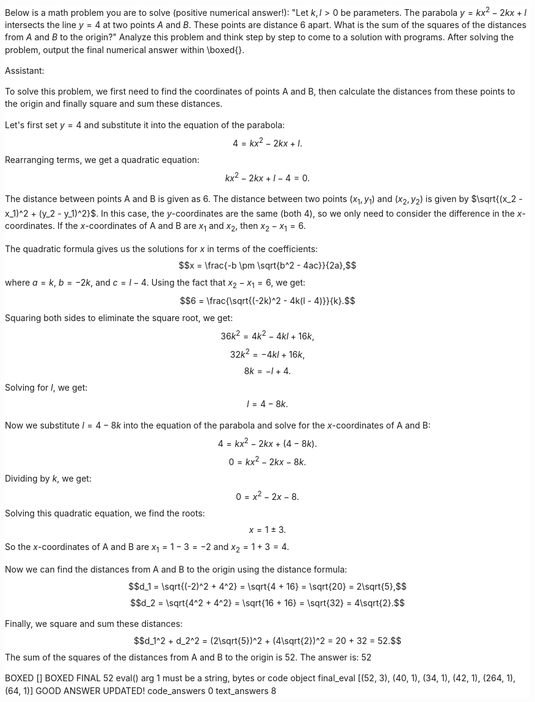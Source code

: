 Below is a math problem you are to solve (positive numerical answer!):
"Let $k, l > 0$ be parameters. The parabola $y = kx^2 - 2kx + l$ intersects the line $y = 4$ at two points $A$ and $B$. These points are distance 6 apart. What is the sum of the squares of the distances from $A$ and $B$ to the origin?"
Analyze this problem and think step by step to come to a solution with programs. After solving the problem, output the final numerical answer within \boxed{}.

Assistant:

 To solve this problem, we first need to find the coordinates of points A and B, then calculate the distances from these points to the origin and finally square and sum these distances.

Let's first set $y = 4$ and substitute it into the equation of the parabola:
$$4 = kx^2 - 2kx + l.$$
Rearranging terms, we get a quadratic equation:
$$kx^2 - 2kx + l - 4 = 0.$$

The distance between points A and B is given as 6. The distance between two points $(x_1, y_1)$ and $(x_2, y_2)$ is given by $\sqrt{(x_2 - x_1)^2 + (y_2 - y_1)^2}$. In this case, the $y$-coordinates are the same (both 4), so we only need to consider the difference in the $x$-coordinates. If the $x$-coordinates of A and B are $x_1$ and $x_2$, then $x_2 - x_1 = 6$.

The quadratic formula gives us the solutions for $x$ in terms of the coefficients:
$$x = \frac{-b \pm \sqrt{b^2 - 4ac}}{2a},$$
where $a = k$, $b = -2k$, and $c = l - 4$.
Using the fact that $x_2 - x_1 = 6$, we get:
$$6 = \frac{\sqrt{(-2k)^2 - 4k(l - 4)}}{k}.$$
Squaring both sides to eliminate the square root, we get:
$$36k^2 = 4k^2 - 4kl + 16k,$$
$$32k^2 = -4kl + 16k,$$
$$8k = -l + 4.$$
Solving for $l$, we get:
$$l = 4 - 8k.$$

Now we substitute $l = 4 - 8k$ into the equation of the parabola and solve for the $x$-coordinates of A and B:
$$4 = kx^2 - 2kx + (4 - 8k).$$
$$0 = kx^2 - 2kx - 8k.$$
Dividing by $k$, we get:
$$0 = x^2 - 2x - 8.$$
Solving this quadratic equation, we find the roots:
$$x = 1 \pm 3.$$
So the $x$-coordinates of A and B are $x_1 = 1 - 3 = -2$ and $x_2 = 1 + 3 = 4$.

Now we can find the distances from A and B to the origin using the distance formula:
$$d_1 = \sqrt{(-2)^2 + 4^2} = \sqrt{4 + 16} = \sqrt{20} = 2\sqrt{5},$$
$$d_2 = \sqrt{4^2 + 4^2} = \sqrt{16 + 16} = \sqrt{32} = 4\sqrt{2}.$$

Finally, we square and sum these distances:
$$d_1^2 + d_2^2 = (2\sqrt{5})^2 + (4\sqrt{2})^2 = 20 + 32 = 52.$$
The sum of the squares of the distances from A and B to the origin is 52. The answer is: 52

BOXED []
BOXED FINAL 52
eval() arg 1 must be a string, bytes or code object final_eval
[(52, 3), (40, 1), (34, 1), (42, 1), (264, 1), (64, 1)]
GOOD ANSWER UPDATED!
code_answers 0 text_answers 8
